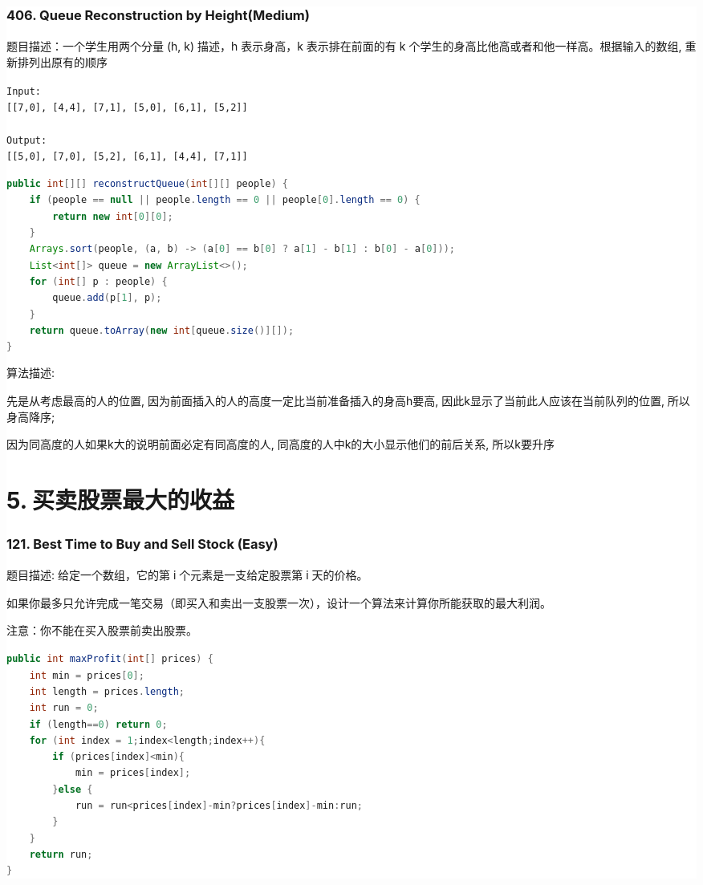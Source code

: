 ### 406. Queue Reconstruction by Height(Medium)

题目描述：一个学生用两个分量 (h, k) 描述，h 表示身高，k 表示排在前面的有 k 个学生的身高比他高或者和他一样高。根据输入的数组, 重新排列出原有的顺序

```
Input:
[[7,0], [4,4], [7,1], [5,0], [6,1], [5,2]]

Output:
[[5,0], [7,0], [5,2], [6,1], [4,4], [7,1]]
```



```java
public int[][] reconstructQueue(int[][] people) {
    if (people == null || people.length == 0 || people[0].length == 0) {
        return new int[0][0];
    }
    Arrays.sort(people, (a, b) -> (a[0] == b[0] ? a[1] - b[1] : b[0] - a[0]));
    List<int[]> queue = new ArrayList<>();
    for (int[] p : people) {
        queue.add(p[1], p);
    }
    return queue.toArray(new int[queue.size()][]);
}
```

算法描述: 

先是从考虑最高的人的位置, 因为前面插入的人的高度一定比当前准备插入的身高h要高, 因此k显示了当前此人应该在当前队列的位置, 所以身高降序;

因为同高度的人如果k大的说明前面必定有同高度的人, 同高度的人中k的大小显示他们的前后关系, 所以k要升序



# 5. 买卖股票最大的收益

### 121. Best Time to Buy and Sell Stock (Easy)

题目描述: 给定一个数组，它的第 i 个元素是一支给定股票第 i 天的价格。

如果你最多只允许完成一笔交易（即买入和卖出一支股票一次），设计一个算法来计算你所能获取的最大利润。

注意：你不能在买入股票前卖出股票。

```java
public int maxProfit(int[] prices) {
    int min = prices[0];
    int length = prices.length;
    int run = 0;
    if (length==0) return 0;
    for (int index = 1;index<length;index++){
        if (prices[index]<min){
            min = prices[index];
        }else {
            run = run<prices[index]-min?prices[index]-min:run;
        }
    }
    return run;
}
```
